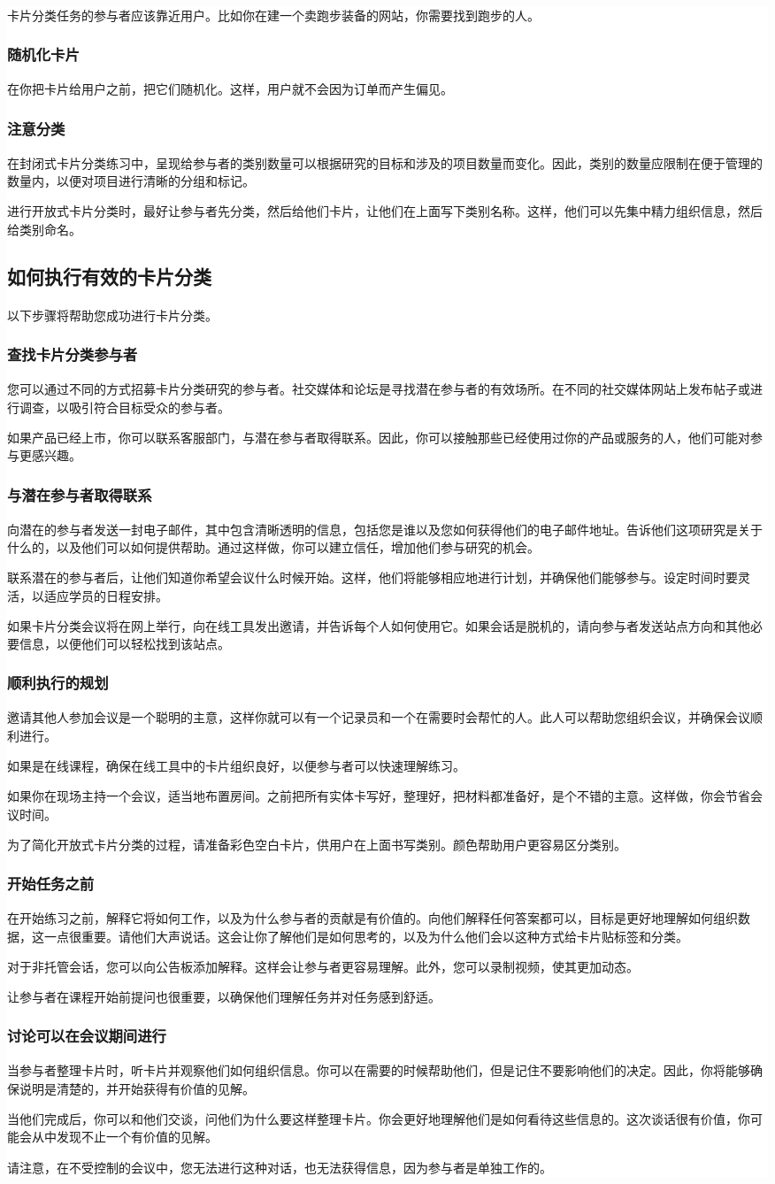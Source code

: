 卡片分类任务的参与者应该靠近用户。比如你在建一个卖跑步装备的网站，你需要找到跑步的人。

### 随机化卡片

在你把卡片给用户之前，把它们随机化。这样，用户就不会因为订单而产生偏见。

### 注意分类

在封闭式卡片分类练习中，呈现给参与者的类别数量可以根据研究的目标和涉及的项目数量而变化。因此，类别的数量应限制在便于管理的数量内，以便对项目进行清晰的分组和标记。

进行开放式卡片分类时，最好让参与者先分类，然后给他们卡片，让他们在上面写下类别名称。这样，他们可以先集中精力组织信息，然后给类别命名。

## 如何执行有效的卡片分类

以下步骤将帮助您成功进行卡片分类。

### 查找卡片分类参与者

您可以通过不同的方式招募卡片分类研究的参与者。社交媒体和论坛是寻找潜在参与者的有效场所。在不同的社交媒体网站上发布帖子或进行调查，以吸引符合目标受众的参与者。

如果产品已经上市，你可以联系客服部门，与潜在参与者取得联系。因此，你可以接触那些已经使用过你的产品或服务的人，他们可能对参与更感兴趣。

### 与潜在参与者取得联系

向潜在的参与者发送一封电子邮件，其中包含清晰透明的信息，包括您是谁以及您如何获得他们的电子邮件地址。告诉他们这项研究是关于什么的，以及他们可以如何提供帮助。通过这样做，你可以建立信任，增加他们参与研究的机会。

联系潜在的参与者后，让他们知道你希望会议什么时候开始。这样，他们将能够相应地进行计划，并确保他们能够参与。设定时间时要灵活，以适应学员的日程安排。

如果卡片分类会议将在网上举行，向在线工具发出邀请，并告诉每个人如何使用它。如果会话是脱机的，请向参与者发送站点方向和其他必要信息，以便他们可以轻松找到该站点。

### 顺利执行的规划

邀请其他人参加会议是一个聪明的主意，这样你就可以有一个记录员和一个在需要时会帮忙的人。此人可以帮助您组织会议，并确保会议顺利进行。

如果是在线课程，确保在线工具中的卡片组织良好，以便参与者可以快速理解练习。

如果你在现场主持一个会议，适当地布置房间。之前把所有实体卡写好，整理好，把材料都准备好，是个不错的主意。这样做，你会节省会议时间。

为了简化开放式卡片分类的过程，请准备彩色空白卡片，供用户在上面书写类别。颜色帮助用户更容易区分类别。

### 开始任务之前

在开始练习之前，解释它将如何工作，以及为什么参与者的贡献是有价值的。向他们解释任何答案都可以，目标是更好地理解如何组织数据，这一点很重要。请他们大声说话。这会让你了解他们是如何思考的，以及为什么他们会以这种方式给卡片贴标签和分类。

对于非托管会话，您可以向公告板添加解释。这样会让参与者更容易理解。此外，您可以录制视频，使其更加动态。

让参与者在课程开始前提问也很重要，以确保他们理解任务并对任务感到舒适。

### 讨论可以在会议期间进行

当参与者整理卡片时，听卡片并观察他们如何组织信息。你可以在需要的时候帮助他们，但是记住不要影响他们的决定。因此，你将能够确保说明是清楚的，并开始获得有价值的见解。

当他们完成后，你可以和他们交谈，问他们为什么要这样整理卡片。你会更好地理解他们是如何看待这些信息的。这次谈话很有价值，你可能会从中发现不止一个有价值的见解。

请注意，在不受控制的会议中，您无法进行这种对话，也无法获得信息，因为参与者是单独工作的。
